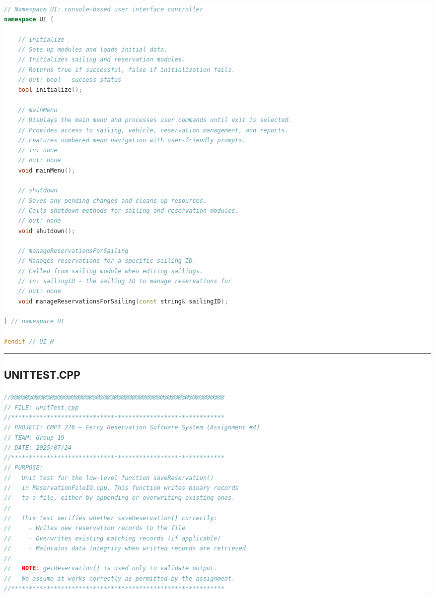 ```cpp
// Namespace UI: console-based user interface controller
namespace UI {

    // initialize
    // Sets up modules and loads initial data.
    // Initializes sailing and reservation modules.
    // Returns true if successful, false if initialization fails.
    // out: bool - success status
    bool initialize();

    // mainMenu
    // Displays the main menu and processes user commands until exit is selected.
    // Provides access to sailing, vehicle, reservation management, and reports.
    // Features numbered menu navigation with user-friendly prompts.
    // in: none
    // out: none
    void mainMenu();

    // shutdown
    // Saves any pending changes and cleans up resources.
    // Calls shutdown methods for sailing and reservation modules.
    // out: none
    void shutdown();

    // manageReservationsForSailing
    // Manages reservations for a specific sailing ID.
    // Called from sailing module when editing sailings.
    // in: sailingID - the sailing ID to manage reservations for
    // out: none
    void manageReservationsForSailing(const string& sailingID);

} // namespace UI

#endif // UI_H
```


<div style="page-break-before: always;"></div>


---

## UNITTEST.CPP

```cpp
//@@@@@@@@@@@@@@@@@@@@@@@@@@@@@@@@@@@@@@@@@@@@@@@@@@@@@@@@@@@@
// FILE: unitTest.cpp
//************************************************************
// PROJECT: CMPT 276 – Ferry Reservation Software System (Assignment #4)
// TEAM: Group 19
// DATE: 2025/07/24
//************************************************************
// PURPOSE:
//   Unit test for the low-level function saveReservation()
//   in ReservationFileIO.cpp. This function writes binary records
//   to a file, either by appending or overwriting existing ones.
//
//   This test verifies whether saveReservation() correctly:
//     - Writes new reservation records to the file
//     - Overwrites existing matching records (if applicable)
//     - Maintains data integrity when written records are retrieved
//
//   NOTE: getReservation() is used only to validate output.
//   We assume it works correctly as permitted by the assignment.
//************************************************************
```